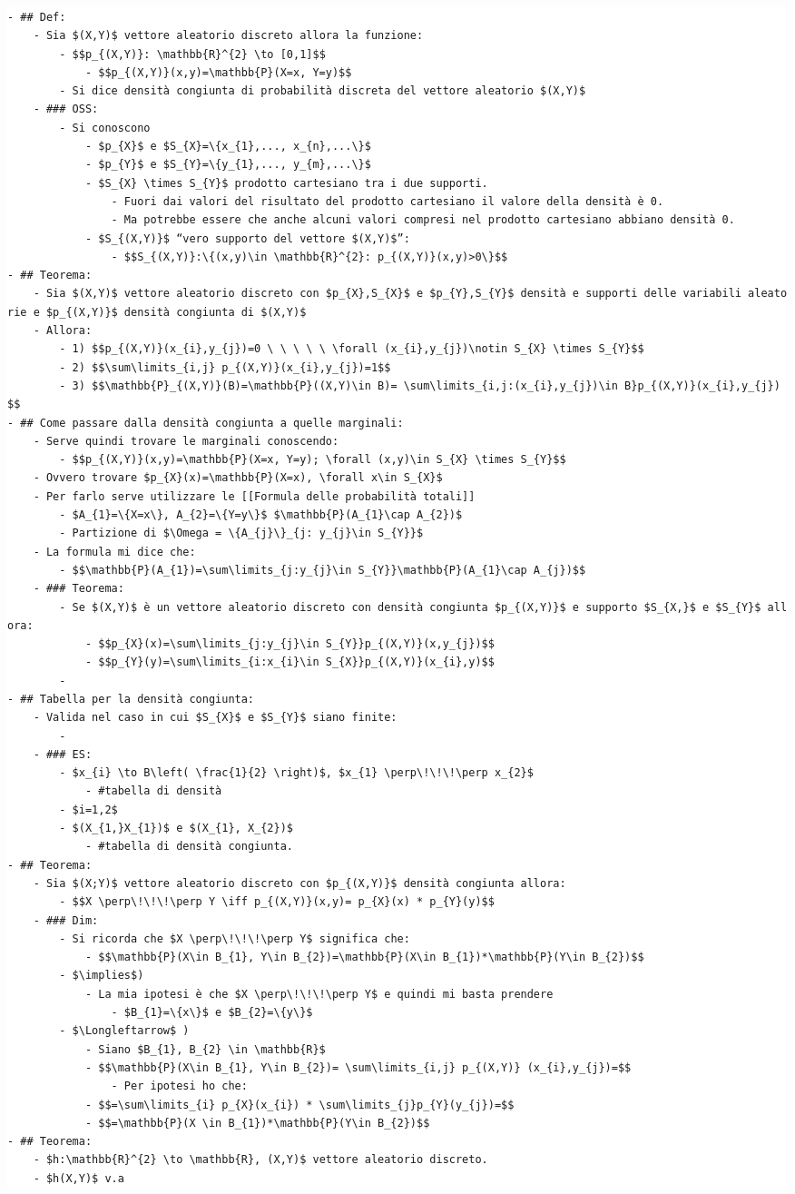 	- ## Def:
		- Sia $(X,Y)$ vettore aleatorio discreto allora la funzione:
			- $$p_{(X,Y)}: \mathbb{R}^{2} \to [0,1]$$
				- $$p_{(X,Y)}(x,y)=\mathbb{P}(X=x, Y=y)$$
			- Si dice densità congiunta di probabilità discreta del vettore aleatorio $(X,Y)$
		- ### OSS:
			- Si conoscono 
				- $p_{X}$ e $S_{X}=\{x_{1},..., x_{n},...\}$
				- $p_{Y}$ e $S_{Y}=\{y_{1},..., y_{m},...\}$
				- $S_{X} \times S_{Y}$ prodotto cartesiano tra i due supporti.
					- Fuori dai valori del risultato del prodotto cartesiano il valore della densità è 0.
					- Ma potrebbe essere che anche alcuni valori compresi nel prodotto cartesiano abbiano densità 0.
				- $S_{(X,Y)}$ “vero supporto del vettore $(X,Y)$”: 
					- $$S_{(X,Y)}:\{(x,y)\in \mathbb{R}^{2}: p_{(X,Y)}(x,y)>0\}$$
	- ## Teorema:
		- Sia $(X,Y)$ vettore aleatorio discreto con $p_{X},S_{X}$ e $p_{Y},S_{Y}$ densità e supporti delle variabili aleatorie e $p_{(X,Y)}$ densità congiunta di $(X,Y)$ 
		- Allora:
			- 1) $$p_{(X,Y)}(x_{i},y_{j})=0 \ \ \ \ \ \forall (x_{i},y_{j})\notin S_{X} \times S_{Y}$$
			- 2) $$\sum\limits_{i,j} p_{(X,Y)}(x_{i},y_{j})=1$$
			- 3) $$\mathbb{P}_{(X,Y)}(B)=\mathbb{P}((X,Y)\in B)= \sum\limits_{i,j:(x_{i},y_{j})\in B}p_{(X,Y)}(x_{i},y_{j})$$
	- ## Come passare dalla densità congiunta a quelle marginali:
		- Serve quindi trovare le marginali conoscendo:
			- $$p_{(X,Y)}(x,y)=\mathbb{P}(X=x, Y=y); \forall (x,y)\in S_{X} \times S_{Y}$$
		- Ovvero trovare $p_{X}(x)=\mathbb{P}(X=x), \forall x\in S_{X}$
		- Per farlo serve utilizzare le [[Formula delle probabilità totali]]
			- $A_{1}=\{X=x\}, A_{2}=\{Y=y\}$ $\mathbb{P}(A_{1}\cap A_{2})$
			- Partizione di $\Omega = \{A_{j}\}_{j: y_{j}\in S_{Y}}$
		- La formula mi dice che:
			- $$\mathbb{P}(A_{1})=\sum\limits_{j:y_{j}\in S_{Y}}\mathbb{P}(A_{1}\cap A_{j})$$
		- ### Teorema:
			- Se $(X,Y)$ è un vettore aleatorio discreto con densità congiunta $p_{(X,Y)}$ e supporto $S_{X,}$ e $S_{Y}$ allora:
				- $$p_{X}(x)=\sum\limits_{j:y_{j}\in S_{Y}}p_{(X,Y)}(x,y_{j})$$
				- $$p_{Y}(y)=\sum\limits_{i:x_{i}\in S_{X}}p_{(X,Y)}(x_{i},y)$$
			- 
	- ## Tabella per la densità congiunta:
		- Valida nel caso in cui $S_{X}$ e $S_{Y}$ siano finite:
			- 
		- ### ES:
			- $x_{i} \to B\left( \frac{1}{2} \right)$, $x_{1} \perp\!\!\!\perp x_{2}$
				- #tabella di densità 
			- $i=1,2$
			- $(X_{1,}X_{1})$ e $(X_{1}, X_{2})$
				- #tabella di densità congiunta.
	- ## Teorema:
		- Sia $(X;Y)$ vettore aleatorio discreto con $p_{(X,Y)}$ densità congiunta allora:
			- $$X \perp\!\!\!\perp Y \iff p_{(X,Y)}(x,y)= p_{X}(x) * p_{Y}(y)$$
		- ### Dim:
			- Si ricorda che $X \perp\!\!\!\perp Y$ significa che:
				- $$\mathbb{P}(X\in B_{1}, Y\in B_{2})=\mathbb{P}(X\in B_{1})*\mathbb{P}(Y\in B_{2})$$
			- $\implies$)
				- La mia ipotesi è che $X \perp\!\!\!\perp Y$ e quindi mi basta prendere 
					- $B_{1}=\{x\}$ e $B_{2}=\{y\}$
			- $\Longleftarrow$ )
				- Siano $B_{1}, B_{2} \in \mathbb{R}$
				- $$\mathbb{P}(X\in B_{1}, Y\in B_{2})= \sum\limits_{i,j} p_{(X,Y)} (x_{i},y_{j})=$$
					- Per ipotesi ho che:
				- $$=\sum\limits_{i} p_{X}(x_{i}) * \sum\limits_{j}p_{Y}(y_{j})=$$
				- $$=\mathbb{P}(X \in B_{1})*\mathbb{P}(Y\in B_{2})$$
	- ## Teorema:
		- $h:\mathbb{R}^{2} \to \mathbb{R}, (X,Y)$ vettore aleatorio discreto.
		- $h(X,Y)$ v.a
